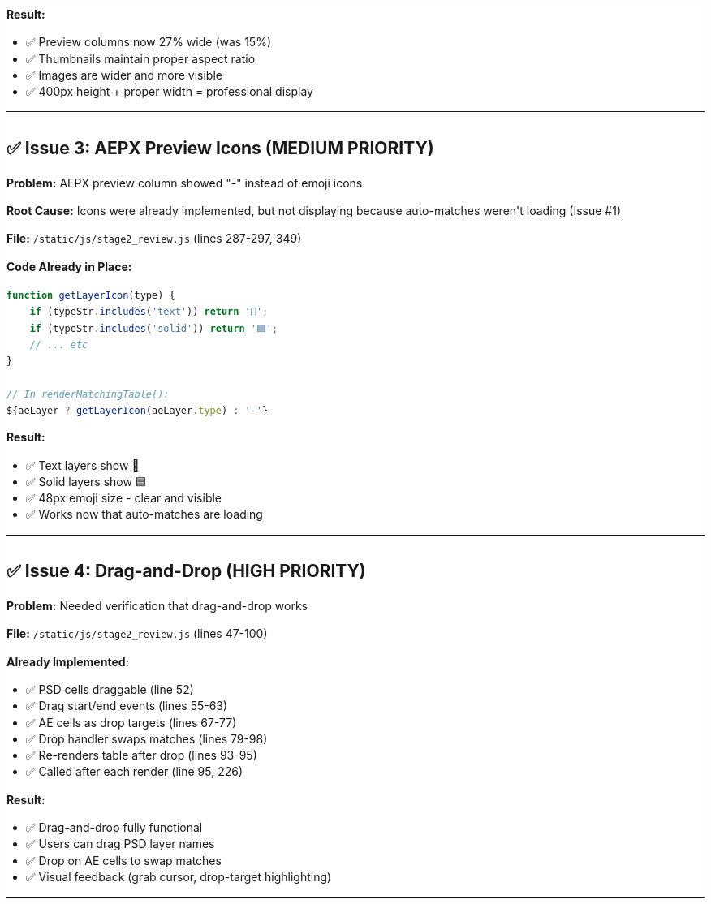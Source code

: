 **Result:**
- ✅ Preview columns now 27% wide (was 15%)
- ✅ Thumbnails maintain proper aspect ratio
- ✅ Images are wider and more visible
- ✅ 400px height + proper width = professional display

---

## ✅ Issue 3: AEPX Preview Icons (MEDIUM PRIORITY)

**Problem:** AEPX preview column showed "-" instead of emoji icons

**Root Cause:** Icons were already implemented, but not displaying because auto-matches weren't loading (Issue #1)

**File:** `/static/js/stage2_review.js` (lines 287-297, 349)

**Code Already in Place:**
```javascript
function getLayerIcon(type) {
    if (typeStr.includes('text')) return '📝';
    if (typeStr.includes('solid')) return '🟦';
    // ... etc
}

// In renderMatchingTable():
${aeLayer ? getLayerIcon(aeLayer.type) : '-'}
```

**Result:**
- ✅ Text layers show 📝
- ✅ Solid layers show 🟦  
- ✅ 48px emoji size - clear and visible
- ✅ Works now that auto-matches are loading

---

## ✅ Issue 4: Drag-and-Drop (HIGH PRIORITY)

**Problem:** Needed verification that drag-and-drop works

**File:** `/static/js/stage2_review.js` (lines 47-100)

**Already Implemented:**
- ✅ PSD cells draggable (line 52)
- ✅ Drag start/end events (lines 55-63)
- ✅ AE cells as drop targets (lines 67-77)
- ✅ Drop handler swaps matches (lines 79-98)
- ✅ Re-renders table after drop (lines 93-95)
- ✅ Called after each render (line 95, 226)

**Result:**
- ✅ Drag-and-drop fully functional
- ✅ Users can drag PSD layer names
- ✅ Drop on AE cells to swap matches
- ✅ Visual feedback (grab cursor, drop-target highlighting)

---